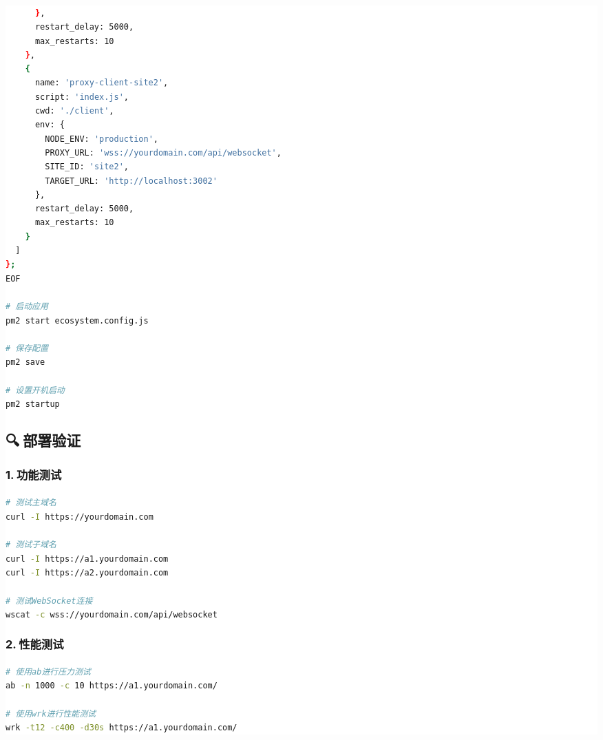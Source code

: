 ```bash
      },
      restart_delay: 5000,
      max_restarts: 10
    },
    {
      name: 'proxy-client-site2',
      script: 'index.js',
      cwd: './client',
      env: {
        NODE_ENV: 'production',
        PROXY_URL: 'wss://yourdomain.com/api/websocket',
        SITE_ID: 'site2',
        TARGET_URL: 'http://localhost:3002'
      },
      restart_delay: 5000,
      max_restarts: 10
    }
  ]
};
EOF

# 启动应用
pm2 start ecosystem.config.js

# 保存配置
pm2 save

# 设置开机启动
pm2 startup
```

## 🔍 部署验证

### 1. 功能测试

```bash
# 测试主域名
curl -I https://yourdomain.com

# 测试子域名
curl -I https://a1.yourdomain.com
curl -I https://a2.yourdomain.com

# 测试WebSocket连接
wscat -c wss://yourdomain.com/api/websocket
```

### 2. 性能测试

```bash
# 使用ab进行压力测试
ab -n 1000 -c 10 https://a1.yourdomain.com/

# 使用wrk进行性能测试
wrk -t12 -c400 -d30s https://a1.yourdomain.com/
```
